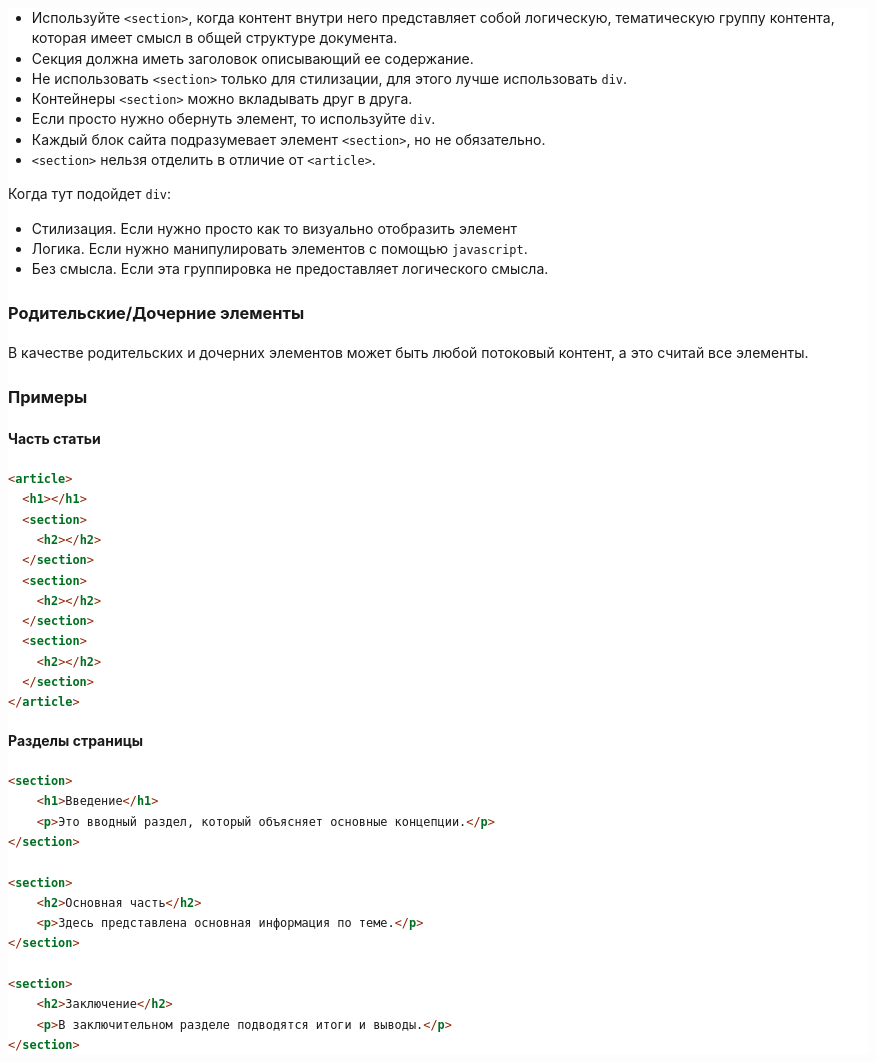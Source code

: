 - Используйте `<section>`, когда контент внутри него представляет собой логическую, тематическую группу контента, которая имеет смысл в общей структуре документа.
- Секция должна иметь заголовок описывающий ее содержание.
- Не использовать `<section>` только для стилизации, для этого лучше использовать `div`.
- Контейнеры `<section>` можно вкладывать друг в друга.
- Если просто нужно обернуть элемент, то используйте `div`.
- Каждый блок сайта подразумевает элемент `<section>`, но не обязательно.
- `<section>` нельзя отделить в отличие от `<article>`.

Когда тут подойдет `div`:

- Стилизация. Если нужно просто как то визуально отобразить элемент
- Логика. Если нужно манипулировать элементов с помощью `javascript`.
- Без смысла. Если эта группировка не предоставляет логического смысла.

### Родительские/Дочерние элементы

В качестве родительских и дочерних элементов может быть любой потоковый контент, а это считай все элементы.

### Примеры

#### Часть статьи

````html
<article>
  <h1></h1>   
  <section>
    <h2></h2>
  </section>
  <section>
    <h2></h2>
  </section>
  <section>
    <h2></h2>
  </section>
</article>
````

#### Разделы страницы

````html
<section>
    <h1>Введение</h1>
    <p>Это вводный раздел, который объясняет основные концепции.</p>
</section>

<section>
    <h2>Основная часть</h2>
    <p>Здесь представлена основная информация по теме.</p>
</section>

<section>
    <h2>Заключение</h2>
    <p>В заключительном разделе подводятся итоги и выводы.</p>
</section>
````
